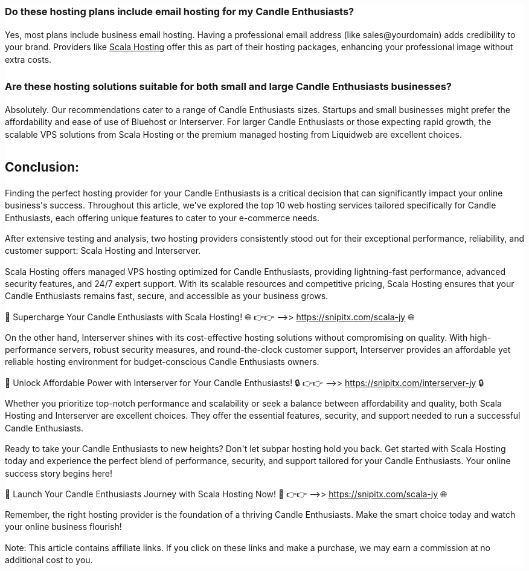 ### Do these hosting plans include email hosting for my Candle Enthusiasts? 
Yes, most plans include business email hosting. Having a professional email address (like sales@yourdomain) adds credibility to your brand. Providers like [Scala Hosting](https://snipitx.com/scala-jy) offer this as part of their hosting packages, enhancing your professional image without extra costs.

### Are these hosting solutions suitable for both small and large Candle Enthusiasts businesses? 
Absolutely. Our recommendations cater to a range of Candle Enthusiasts sizes. Startups and small businesses might prefer the affordability and ease of use of Bluehost or Interserver. For larger Candle Enthusiasts or those expecting rapid growth, the scalable VPS solutions from Scala Hosting or the premium managed hosting from Liquidweb are excellent choices.

## Conclusion:

Finding the perfect hosting provider for your Candle Enthusiasts is a critical decision that can significantly impact your online business's success. Throughout this article, we've explored the top 10 web hosting services tailored specifically for Candle Enthusiasts, each offering unique features to cater to your e-commerce needs.

After extensive testing and analysis, two hosting providers consistently stood out for their exceptional performance, reliability, and customer support: Scala Hosting and Interserver.

Scala Hosting offers managed VPS hosting optimized for Candle Enthusiasts, providing lightning-fast performance, advanced security features, and 24/7 expert support. With its scalable resources and competitive pricing, Scala Hosting ensures that your Candle Enthusiasts remains fast, secure, and accessible as your business grows.

🚀 Supercharge Your Candle Enthusiasts with Scala Hosting! 🌐
👉👉 -->> https://snipitx.com/scala-jy 🌐

On the other hand, Interserver shines with its cost-effective hosting solutions without compromising on quality. With high-performance servers, robust security measures, and round-the-clock customer support, Interserver provides an affordable yet reliable hosting environment for budget-conscious Candle Enthusiasts owners.

💸 Unlock Affordable Power with Interserver for Your Candle Enthusiasts! 🔒
👉👉 -->> https://snipitx.com/interserver-jy 🔒

Whether you prioritize top-notch performance and scalability or seek a balance between affordability and quality, both Scala Hosting and Interserver are excellent choices. They offer the essential features, security, and support needed to run a successful Candle Enthusiasts.

Ready to take your Candle Enthusiasts to new heights? Don't let subpar hosting hold you back. Get started with Scala Hosting today and experience the perfect blend of performance, security, and support tailored for your Candle Enthusiasts. Your online success story begins here!

🚀 Launch Your Candle Enthusiasts Journey with Scala Hosting Now! 🌟
👉👉 -->> https://snipitx.com/scala-jy 🌐

Remember, the right hosting provider is the foundation of a thriving Candle Enthusiasts. Make the smart choice today and watch your online business flourish!

Note: This article contains affiliate links. If you click on these links and make a purchase, we may earn a commission at no additional cost to you.